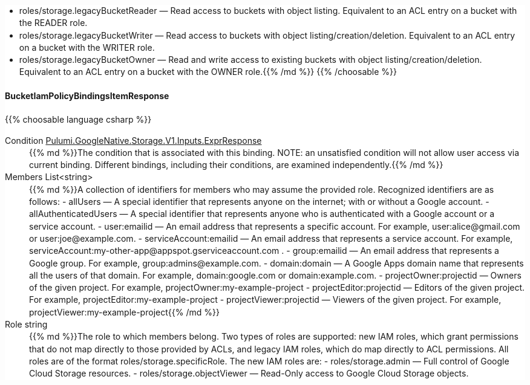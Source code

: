 - roles/storage.legacyBucketReader — Read access to buckets with object listing. Equivalent to an ACL entry on a bucket with the READER role.  
- roles/storage.legacyBucketWriter — Read access to buckets with object listing/creation/deletion. Equivalent to an ACL entry on a bucket with the WRITER role.  
- roles/storage.legacyBucketOwner — Read and write access to existing buckets with object listing/creation/deletion. Equivalent to an ACL entry on a bucket with the OWNER role.{{% /md %}}</dd></dl>
{{% /choosable %}}

<h4 id="bucketiampolicybindingsitemresponse">Bucket<wbr>Iam<wbr>Policy<wbr>Bindings<wbr>Item<wbr>Response</h4>

{{% choosable language csharp %}}
<dl class="resources-properties"><dt class="property-required"
            title="Required">
        <span id="condition_csharp">
<a href="#condition_csharp" style="color: inherit; text-decoration: inherit;">Condition</a>
</span>
        <span class="property-indicator"></span>
        <span class="property-type"><a href="#exprresponse">Pulumi.<wbr>Google<wbr>Native.<wbr>Storage.<wbr>V1.<wbr>Inputs.<wbr>Expr<wbr>Response</a></span>
    </dt>
    <dd>{{% md %}}The condition that is associated with this binding. NOTE: an unsatisfied condition will not allow user access via current binding. Different bindings, including their conditions, are examined independently.{{% /md %}}</dd><dt class="property-required"
            title="Required">
        <span id="members_csharp">
<a href="#members_csharp" style="color: inherit; text-decoration: inherit;">Members</a>
</span>
        <span class="property-indicator"></span>
        <span class="property-type">List&lt;string&gt;</span>
    </dt>
    <dd>{{% md %}}A collection of identifiers for members who may assume the provided role. Recognized identifiers are as follows:  
- allUsers — A special identifier that represents anyone on the internet; with or without a Google account.  
- allAuthenticatedUsers — A special identifier that represents anyone who is authenticated with a Google account or a service account.  
- user:emailid — An email address that represents a specific account. For example, user:alice@gmail.com or user:joe@example.com.  
- serviceAccount:emailid — An email address that represents a service account. For example,  serviceAccount:my-other-app@appspot.gserviceaccount.com .  
- group:emailid — An email address that represents a Google group. For example, group:admins@example.com.  
- domain:domain — A Google Apps domain name that represents all the users of that domain. For example, domain:google.com or domain:example.com.  
- projectOwner:projectid — Owners of the given project. For example, projectOwner:my-example-project  
- projectEditor:projectid — Editors of the given project. For example, projectEditor:my-example-project  
- projectViewer:projectid — Viewers of the given project. For example, projectViewer:my-example-project{{% /md %}}</dd><dt class="property-required"
            title="Required">
        <span id="role_csharp">
<a href="#role_csharp" style="color: inherit; text-decoration: inherit;">Role</a>
</span>
        <span class="property-indicator"></span>
        <span class="property-type">string</span>
    </dt>
    <dd>{{% md %}}The role to which members belong. Two types of roles are supported: new IAM roles, which grant permissions that do not map directly to those provided by ACLs, and legacy IAM roles, which do map directly to ACL permissions. All roles are of the format roles/storage.specificRole.
The new IAM roles are:  
- roles/storage.admin — Full control of Google Cloud Storage resources.  
- roles/storage.objectViewer — Read-Only access to Google Cloud Storage objects.  